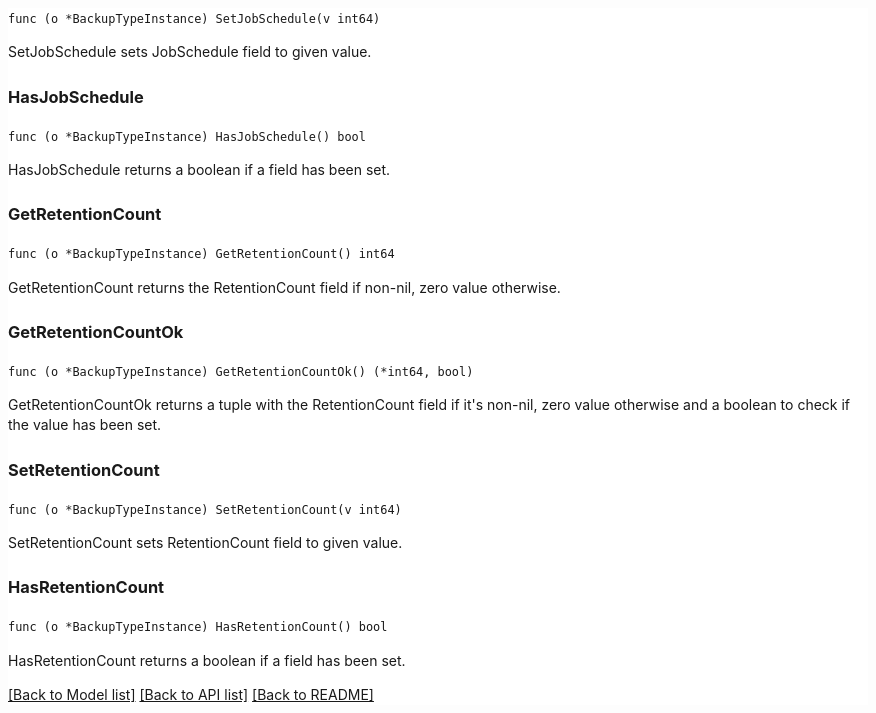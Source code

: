 `func (o *BackupTypeInstance) SetJobSchedule(v int64)`

SetJobSchedule sets JobSchedule field to given value.

### HasJobSchedule

`func (o *BackupTypeInstance) HasJobSchedule() bool`

HasJobSchedule returns a boolean if a field has been set.

### GetRetentionCount

`func (o *BackupTypeInstance) GetRetentionCount() int64`

GetRetentionCount returns the RetentionCount field if non-nil, zero value otherwise.

### GetRetentionCountOk

`func (o *BackupTypeInstance) GetRetentionCountOk() (*int64, bool)`

GetRetentionCountOk returns a tuple with the RetentionCount field if it's non-nil, zero value otherwise
and a boolean to check if the value has been set.

### SetRetentionCount

`func (o *BackupTypeInstance) SetRetentionCount(v int64)`

SetRetentionCount sets RetentionCount field to given value.

### HasRetentionCount

`func (o *BackupTypeInstance) HasRetentionCount() bool`

HasRetentionCount returns a boolean if a field has been set.


[[Back to Model list]](../README.md#documentation-for-models) [[Back to API list]](../README.md#documentation-for-api-endpoints) [[Back to README]](../README.md)


